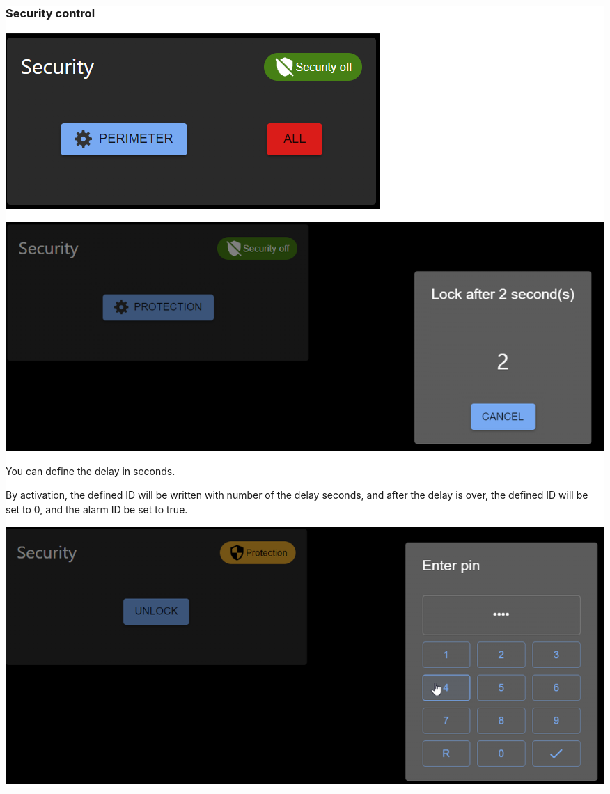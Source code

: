 ### Security control
![Security control](img/material-security-0.png)

![Security control](img/material-security-1.png)

You can define the delay in seconds.

By activation, the defined ID will be written with number of the delay seconds, 
and after the delay is over, the defined ID will be set to 0, and the alarm ID be set to true.

![Security control](img/material-security-2.png)
